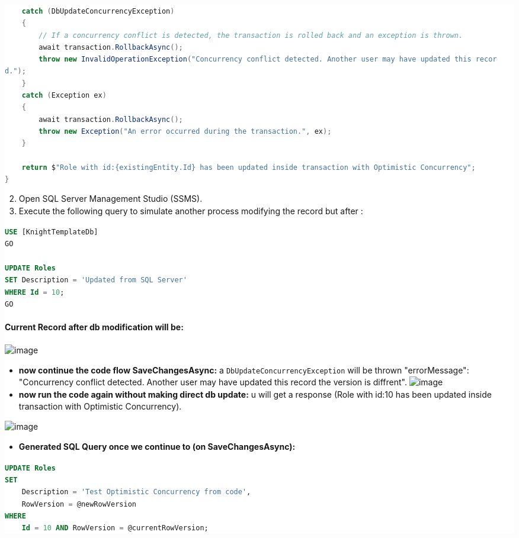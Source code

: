 ```csharp
    catch (DbUpdateConcurrencyException)
    {
        // If a concurrency conflict is detected, the transaction is rolled back and an exception is thrown.
        await transaction.RollbackAsync();
        throw new InvalidOperationException("Concurrency conflict detected. Another user may have updated this record.");
    }
    catch (Exception ex)
    {
        await transaction.RollbackAsync();
        throw new Exception("An error occurred during the transaction.", ex);
    }

    return $"Role with id:{existingEntity.Id} has been updated inside transaction with Optimistic Concurrency";
}
```

2. Open SQL Server Management Studio (SSMS).
3. Execute the following query to simulate another process modifying the record but after :

```sql
USE [KnightTemplateDb]
GO

UPDATE Roles
SET Description = 'Updated from SQL Server'
WHERE Id = 10;
GO
```

#### Current Record after db modification will be:
![image](https://github.com/user-attachments/assets/1b4efe05-2723-4b7c-b7d6-a9f5c7d19b65)
- **now continue the code flow SaveChangesAsync:** a `DbUpdateConcurrencyException` will be thrown "errorMessage": "Concurrency conflict detected. Another user may have updated this record the version is diffrent".
![image](https://github.com/user-attachments/assets/e9360f65-a097-49f6-8ac4-1aa089f3f22e)
- **now run the code again without making direct db update:** u will get a response (Role with id:10 has been updated inside transaction with Optimistic Concurrency).
  
![image](https://github.com/user-attachments/assets/34f5e827-de1e-4392-9827-acdeb92ecd7a)

- **Generated SQL Query once we continue to (on SaveChangesAsync):** 
```sql
UPDATE Roles
SET
    Description = 'Test Optimistic Concurrency from code',
    RowVersion = @newRowVersion
WHERE
    Id = 10 AND RowVersion = @currentRowVersion;

``` 
